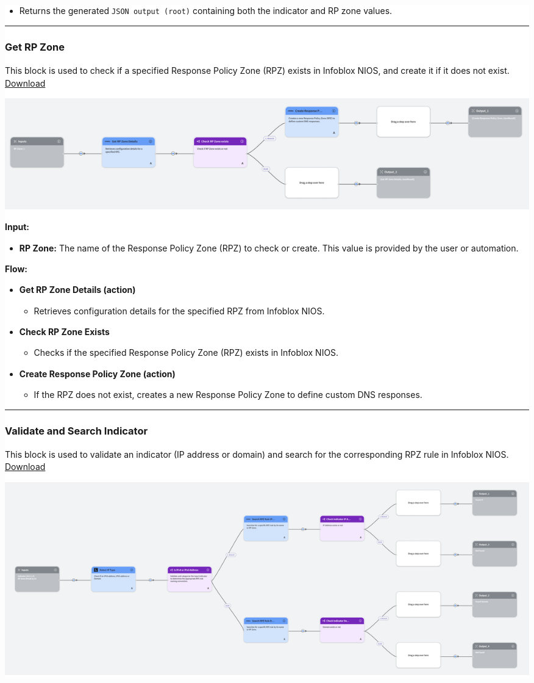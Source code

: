 - Returns the generated `JSON output (root)` containing both the indicator and RP zone values.

---

### Get RP Zone

This block is used to check if a specified Response Policy Zone (RPZ) exists in Infoblox NIOS, and create it if it does not exist. [Download](<./blocks/Get RP Zone Block.zip>)

![Block - Get RP Zone](<./screenshots/blocks/Get RP Zone.png>)

**Input:**

- **RP Zone:** The name of the Response Policy Zone (RPZ) to check or create. This value is provided by the user or automation.

**Flow:**


- **Get RP Zone Details (action)**
  - Retrieves configuration details for the specified RPZ from Infoblox NIOS.

- **Check RP Zone Exists**
  - Checks if the specified Response Policy Zone (RPZ) exists in Infoblox NIOS.

- **Create Response Policy Zone (action)**
  - If the RPZ does not exist, creates a new Response Policy Zone to define custom DNS responses.

---

### Validate and Search Indicator

This block is used to validate an indicator (IP address or domain) and search for the corresponding RPZ rule in Infoblox NIOS. [Download](<./blocks/Validate and Search Indicator Block.zip>)

![Block - Validate and Search Indicator](<./screenshots/blocks/Validate and Search Indicator.png>)
